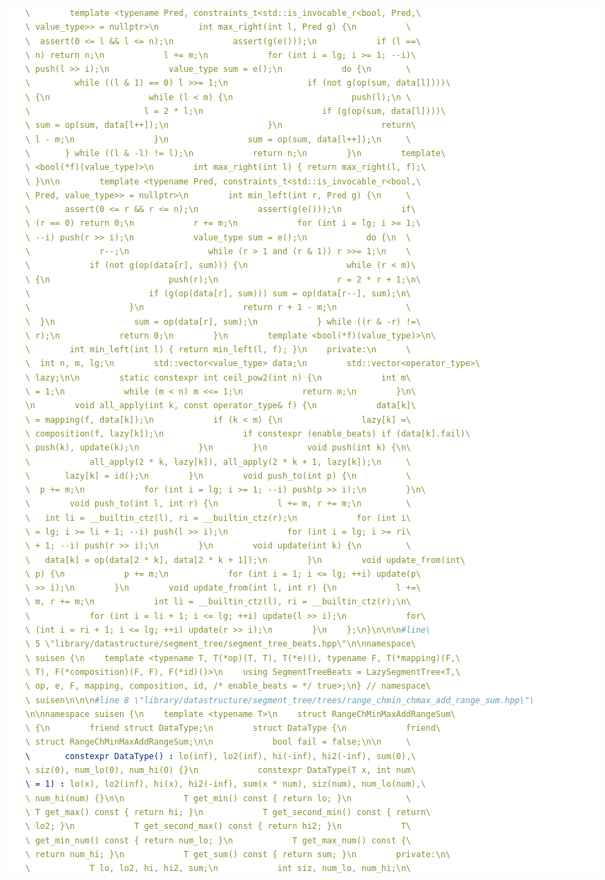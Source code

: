 ```yaml
    \        template <typename Pred, constraints_t<std::is_invocable_r<bool, Pred,\
    \ value_type>> = nullptr>\n        int max_right(int l, Pred g) {\n          \
    \  assert(0 <= l && l <= n);\n            assert(g(e()));\n            if (l ==\
    \ n) return n;\n            l += m;\n            for (int i = lg; i >= 1; --i)\
    \ push(l >> i);\n            value_type sum = e();\n            do {\n       \
    \         while ((l & 1) == 0) l >>= 1;\n                if (not g(op(sum, data[l])))\
    \ {\n                    while (l < m) {\n                        push(l);\n \
    \                       l = 2 * l;\n                        if (g(op(sum, data[l])))\
    \ sum = op(sum, data[l++]);\n                    }\n                    return\
    \ l - m;\n                }\n                sum = op(sum, data[l++]);\n     \
    \       } while ((l & -l) != l);\n            return n;\n        }\n        template\
    \ <bool(*f)(value_type)>\n        int max_right(int l) { return max_right(l, f);\
    \ }\n\n        template <typename Pred, constraints_t<std::is_invocable_r<bool,\
    \ Pred, value_type>> = nullptr>\n        int min_left(int r, Pred g) {\n     \
    \       assert(0 <= r && r <= n);\n            assert(g(e()));\n            if\
    \ (r == 0) return 0;\n            r += m;\n            for (int i = lg; i >= 1;\
    \ --i) push(r >> i);\n            value_type sum = e();\n            do {\n  \
    \              r--;\n                while (r > 1 and (r & 1)) r >>= 1;\n    \
    \            if (not g(op(data[r], sum))) {\n                    while (r < m)\
    \ {\n                        push(r);\n                        r = 2 * r + 1;\n\
    \                        if (g(op(data[r], sum))) sum = op(data[r--], sum);\n\
    \                    }\n                    return r + 1 - m;\n              \
    \  }\n                sum = op(data[r], sum);\n            } while ((r & -r) !=\
    \ r);\n            return 0;\n        }\n        template <bool(*f)(value_type)>\n\
    \        int min_left(int l) { return min_left(l, f); }\n    private:\n      \
    \  int n, m, lg;\n        std::vector<value_type> data;\n        std::vector<operator_type>\
    \ lazy;\n\n        static constexpr int ceil_pow2(int n) {\n            int m\
    \ = 1;\n            while (m < n) m <<= 1;\n            return m;\n        }\n\
    \n        void all_apply(int k, const operator_type& f) {\n            data[k]\
    \ = mapping(f, data[k]);\n            if (k < m) {\n                lazy[k] =\
    \ composition(f, lazy[k]);\n                if constexpr (enable_beats) if (data[k].fail)\
    \ push(k), update(k);\n            }\n        }\n        void push(int k) {\n\
    \            all_apply(2 * k, lazy[k]), all_apply(2 * k + 1, lazy[k]);\n     \
    \       lazy[k] = id();\n        }\n        void push_to(int p) {\n          \
    \  p += m;\n            for (int i = lg; i >= 1; --i) push(p >> i);\n        }\n\
    \        void push_to(int l, int r) {\n            l += m, r += m;\n         \
    \   int li = __builtin_ctz(l), ri = __builtin_ctz(r);\n            for (int i\
    \ = lg; i >= li + 1; --i) push(l >> i);\n            for (int i = lg; i >= ri\
    \ + 1; --i) push(r >> i);\n        }\n        void update(int k) {\n         \
    \   data[k] = op(data[2 * k], data[2 * k + 1]);\n        }\n        void update_from(int\
    \ p) {\n            p += m;\n            for (int i = 1; i <= lg; ++i) update(p\
    \ >> i);\n        }\n        void update_from(int l, int r) {\n            l +=\
    \ m, r += m;\n            int li = __builtin_ctz(l), ri = __builtin_ctz(r);\n\
    \            for (int i = li + 1; i <= lg; ++i) update(l >> i);\n            for\
    \ (int i = ri + 1; i <= lg; ++i) update(r >> i);\n        }\n    };\n}\n\n\n#line\
    \ 5 \"library/datastructure/segment_tree/segment_tree_beats.hpp\"\n\nnamespace\
    \ suisen {\n    template <typename T, T(*op)(T, T), T(*e)(), typename F, T(*mapping)(F,\
    \ T), F(*composition)(F, F), F(*id)()>\n    using SegmentTreeBeats = LazySegmentTree<T,\
    \ op, e, F, mapping, composition, id, /* enable_beats = */ true>;\n} // namespace\
    \ suisen\n\n\n#line 8 \"library/datastructure/segment_tree/trees/range_chmin_chmax_add_range_sum.hpp\"\
    \n\nnamespace suisen {\n    template <typename T>\n    struct RangeChMinMaxAddRangeSum\
    \ {\n        friend struct DataType;\n        struct DataType {\n            friend\
    \ struct RangeChMinMaxAddRangeSum;\n\n            bool fail = false;\n\n     \
    \       constexpr DataType() : lo(inf), lo2(inf), hi(-inf), hi2(-inf), sum(0),\
    \ siz(0), num_lo(0), num_hi(0) {}\n            constexpr DataType(T x, int num\
    \ = 1) : lo(x), lo2(inf), hi(x), hi2(-inf), sum(x * num), siz(num), num_lo(num),\
    \ num_hi(num) {}\n\n            T get_min() const { return lo; }\n           \
    \ T get_max() const { return hi; }\n            T get_second_min() const { return\
    \ lo2; }\n            T get_second_max() const { return hi2; }\n            T\
    \ get_min_num() const { return num_lo; }\n            T get_max_num() const {\
    \ return num_hi; }\n            T get_sum() const { return sum; }\n        private:\n\
    \            T lo, lo2, hi, hi2, sum;\n            int siz, num_lo, num_hi;\n\
```